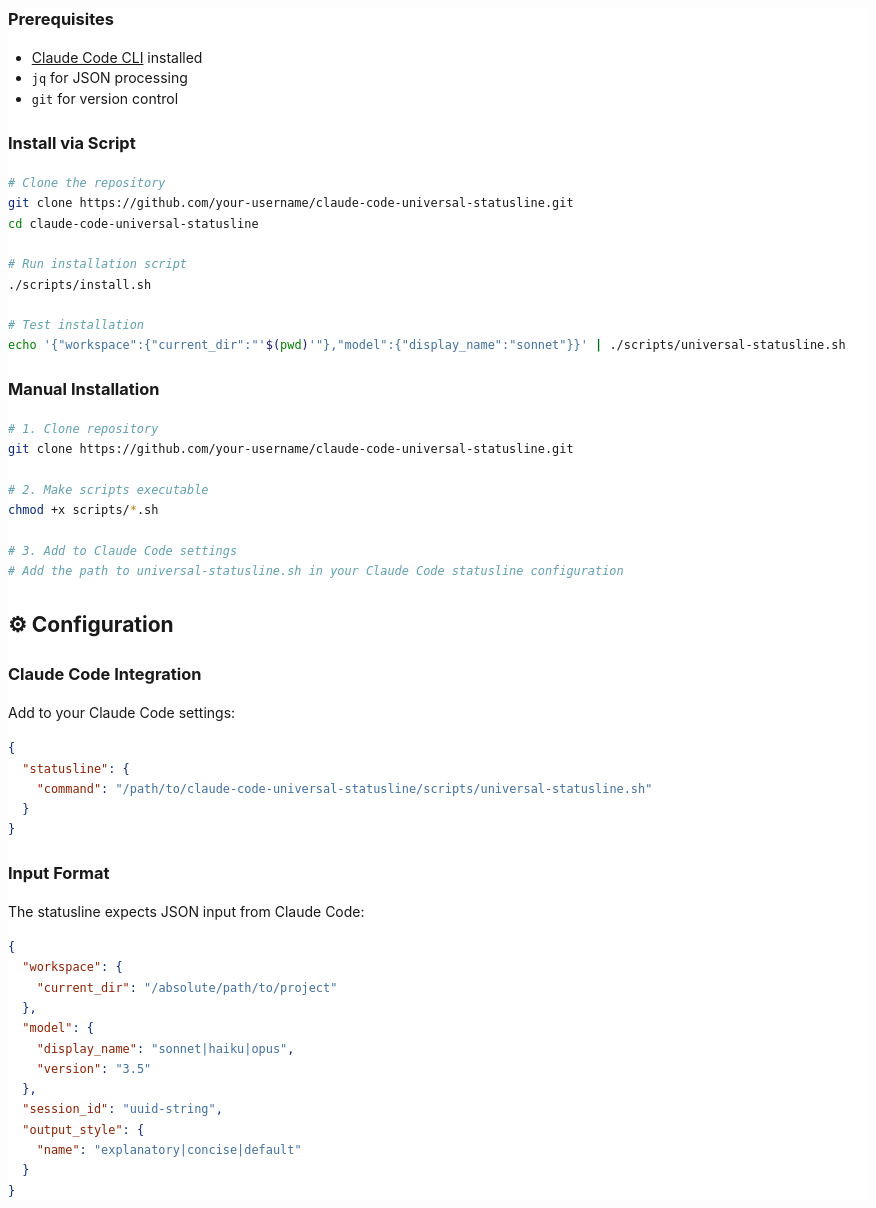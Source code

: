 ### Prerequisites
- [Claude Code CLI](https://docs.anthropic.com/en/docs/claude-code) installed
- `jq` for JSON processing
- `git` for version control

### Install via Script
```bash
# Clone the repository
git clone https://github.com/your-username/claude-code-universal-statusline.git
cd claude-code-universal-statusline

# Run installation script
./scripts/install.sh

# Test installation
echo '{"workspace":{"current_dir":"'$(pwd)'"},"model":{"display_name":"sonnet"}}' | ./scripts/universal-statusline.sh
```

### Manual Installation
```bash
# 1. Clone repository
git clone https://github.com/your-username/claude-code-universal-statusline.git

# 2. Make scripts executable
chmod +x scripts/*.sh

# 3. Add to Claude Code settings
# Add the path to universal-statusline.sh in your Claude Code statusline configuration
```

## ⚙️ **Configuration**

### Claude Code Integration
Add to your Claude Code settings:

```json
{
  "statusline": {
    "command": "/path/to/claude-code-universal-statusline/scripts/universal-statusline.sh"
  }
}
```

### Input Format
The statusline expects JSON input from Claude Code:

```json
{
  "workspace": {
    "current_dir": "/absolute/path/to/project"
  },
  "model": {
    "display_name": "sonnet|haiku|opus",
    "version": "3.5"
  },
  "session_id": "uuid-string",
  "output_style": {
    "name": "explanatory|concise|default"
  }
}
```
